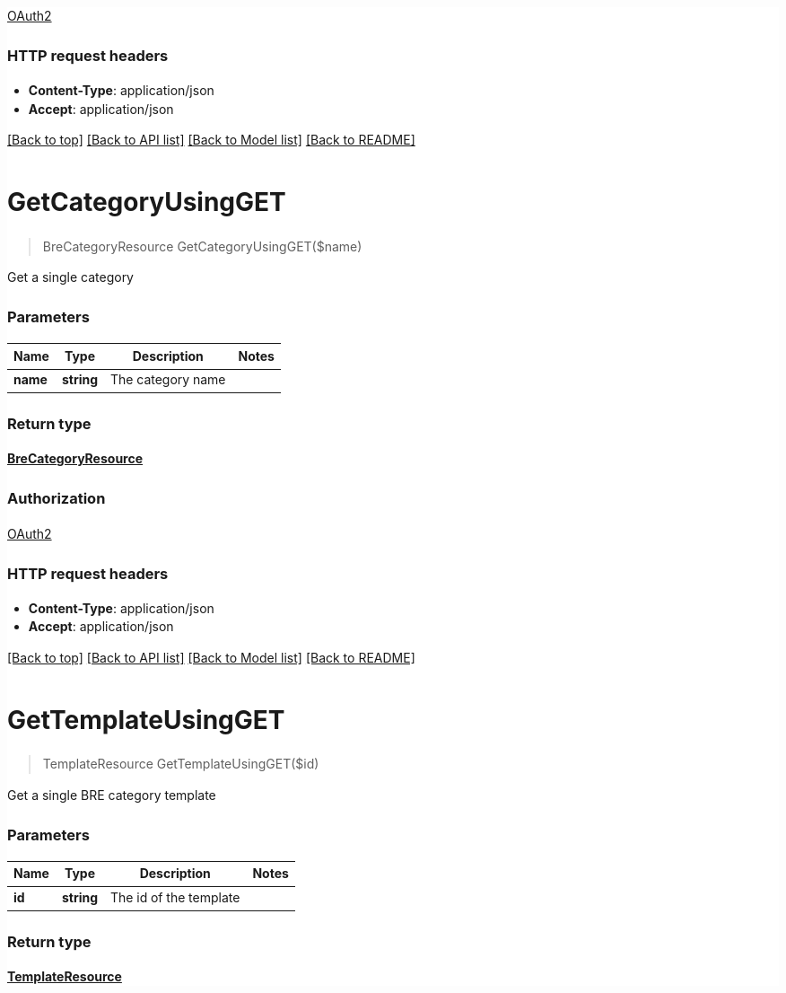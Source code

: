 [OAuth2](../README.md#OAuth2)

### HTTP request headers

 - **Content-Type**: application/json
 - **Accept**: application/json

[[Back to top]](#) [[Back to API list]](../README.md#documentation-for-api-endpoints) [[Back to Model list]](../README.md#documentation-for-models) [[Back to README]](../README.md)

# **GetCategoryUsingGET**
> BreCategoryResource GetCategoryUsingGET($name)

Get a single category


### Parameters

Name | Type | Description  | Notes
------------- | ------------- | ------------- | -------------
 **name** | **string**| The category name | 

### Return type

[**BreCategoryResource**](BreCategoryResource.md)

### Authorization

[OAuth2](../README.md#OAuth2)

### HTTP request headers

 - **Content-Type**: application/json
 - **Accept**: application/json

[[Back to top]](#) [[Back to API list]](../README.md#documentation-for-api-endpoints) [[Back to Model list]](../README.md#documentation-for-models) [[Back to README]](../README.md)

# **GetTemplateUsingGET**
> TemplateResource GetTemplateUsingGET($id)

Get a single BRE category template


### Parameters

Name | Type | Description  | Notes
------------- | ------------- | ------------- | -------------
 **id** | **string**| The id of the template | 

### Return type

[**TemplateResource**](TemplateResource.md)
